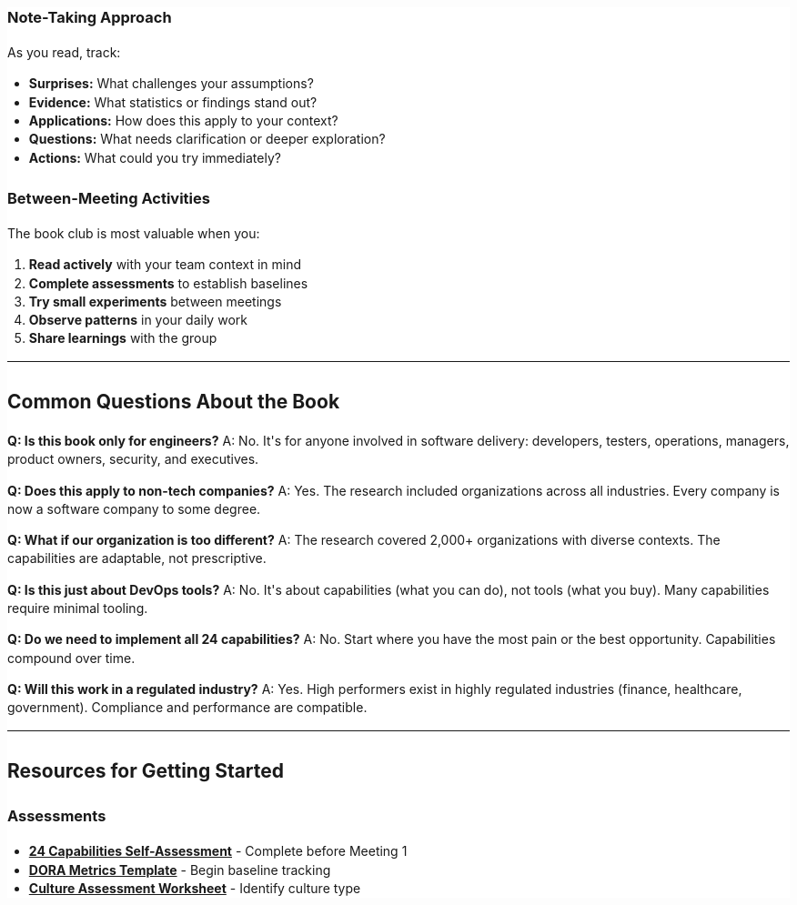 ### Note-Taking Approach

As you read, track:
- **Surprises:** What challenges your assumptions?
- **Evidence:** What statistics or findings stand out?
- **Applications:** How does this apply to your context?
- **Questions:** What needs clarification or deeper exploration?
- **Actions:** What could you try immediately?

### Between-Meeting Activities

The book club is most valuable when you:
1. **Read actively** with your team context in mind
2. **Complete assessments** to establish baselines
3. **Try small experiments** between meetings
4. **Observe patterns** in your daily work
5. **Share learnings** with the group

---

## Common Questions About the Book

**Q: Is this book only for engineers?**
A: No. It's for anyone involved in software delivery: developers, testers, operations, managers, product owners, security, and executives.

**Q: Does this apply to non-tech companies?**
A: Yes. The research included organizations across all industries. Every company is now a software company to some degree.

**Q: What if our organization is too different?**
A: The research covered 2,000+ organizations with diverse contexts. The capabilities are adaptable, not prescriptive.

**Q: Is this just about DevOps tools?**
A: No. It's about capabilities (what you can do), not tools (what you buy). Many capabilities require minimal tooling.

**Q: Do we need to implement all 24 capabilities?**
A: No. Start where you have the most pain or the best opportunity. Capabilities compound over time.

**Q: Will this work in a regulated industry?**
A: Yes. High performers exist in highly regulated industries (finance, healthcare, government). Compliance and performance are compatible.

---

## Resources for Getting Started

### Assessments
- **[24 Capabilities Self-Assessment](../../assessments/24-capabilities-assessment.md)** - Complete before Meeting 1
- **[DORA Metrics Template](../../assessments/dora-metrics-template.md)** - Begin baseline tracking
- **[Culture Assessment Worksheet](../../assessments/culture-assessment-worksheet.md)** - Identify culture type
